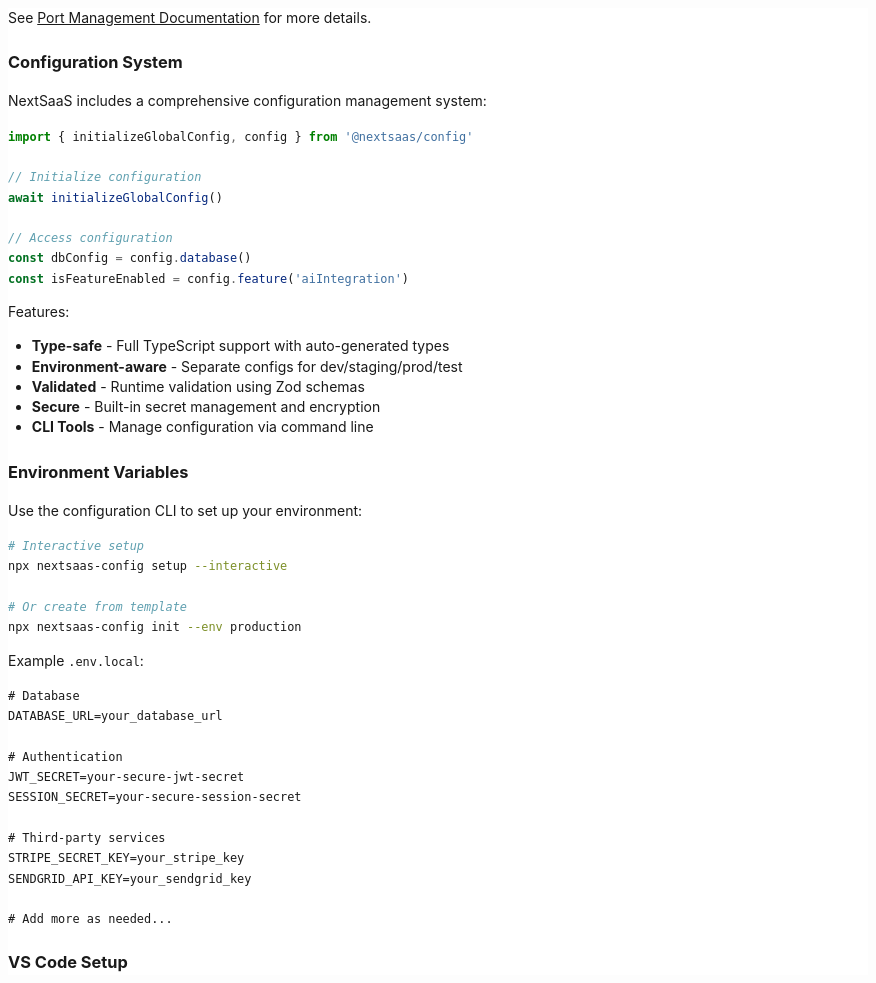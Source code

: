 See [Port Management Documentation](./docs/PORT_MANAGEMENT.md) for more details.

### Configuration System

NextSaaS includes a comprehensive configuration management system:

```typescript
import { initializeGlobalConfig, config } from '@nextsaas/config'

// Initialize configuration
await initializeGlobalConfig()

// Access configuration
const dbConfig = config.database()
const isFeatureEnabled = config.feature('aiIntegration')
```

Features:

- **Type-safe** - Full TypeScript support with auto-generated types
- **Environment-aware** - Separate configs for dev/staging/prod/test
- **Validated** - Runtime validation using Zod schemas
- **Secure** - Built-in secret management and encryption
- **CLI Tools** - Manage configuration via command line

### Environment Variables

Use the configuration CLI to set up your environment:

```bash
# Interactive setup
npx nextsaas-config setup --interactive

# Or create from template
npx nextsaas-config init --env production
```

Example `.env.local`:

```env
# Database
DATABASE_URL=your_database_url

# Authentication
JWT_SECRET=your-secure-jwt-secret
SESSION_SECRET=your-secure-session-secret

# Third-party services
STRIPE_SECRET_KEY=your_stripe_key
SENDGRID_API_KEY=your_sendgrid_key

# Add more as needed...
```

### VS Code Setup
